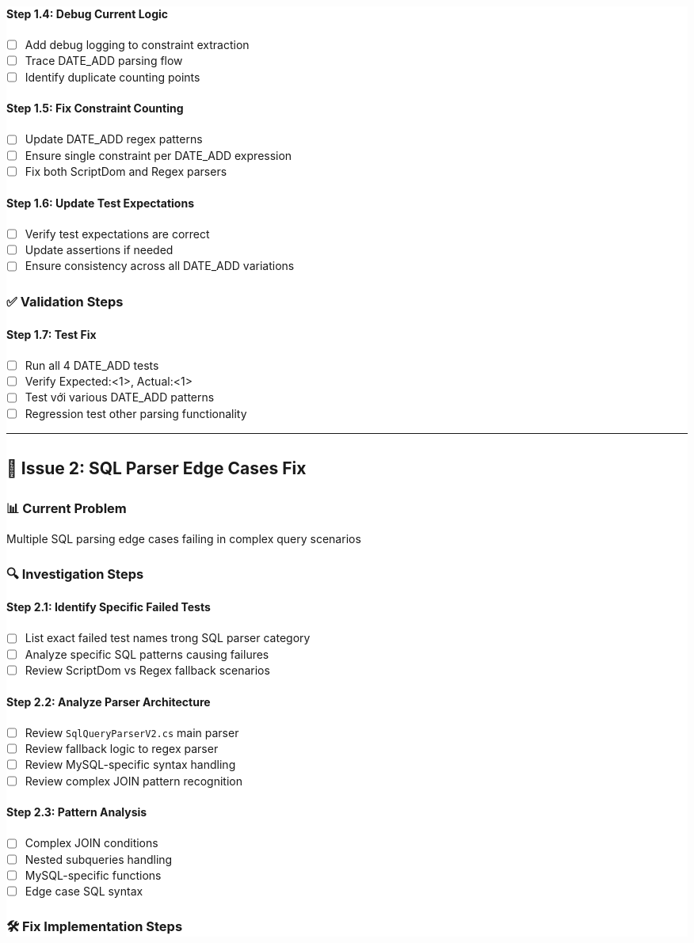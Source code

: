 #### Step 1.4: Debug Current Logic
- [ ] Add debug logging to constraint extraction
- [ ] Trace DATE_ADD parsing flow
- [ ] Identify duplicate counting points

#### Step 1.5: Fix Constraint Counting
- [ ] Update DATE_ADD regex patterns
- [ ] Ensure single constraint per DATE_ADD expression
- [ ] Fix both ScriptDom and Regex parsers

#### Step 1.6: Update Test Expectations
- [ ] Verify test expectations are correct
- [ ] Update assertions if needed
- [ ] Ensure consistency across all DATE_ADD variations

### ✅ Validation Steps

#### Step 1.7: Test Fix
- [ ] Run all 4 DATE_ADD tests
- [ ] Verify Expected:<1>, Actual:<1>
- [ ] Test với various DATE_ADD patterns
- [ ] Regression test other parsing functionality

---

## 🎯 Issue 2: SQL Parser Edge Cases Fix

### 📊 Current Problem
Multiple SQL parsing edge cases failing in complex query scenarios

### 🔍 Investigation Steps

#### Step 2.1: Identify Specific Failed Tests
- [ ] List exact failed test names trong SQL parser category
- [ ] Analyze specific SQL patterns causing failures
- [ ] Review ScriptDom vs Regex fallback scenarios

#### Step 2.2: Analyze Parser Architecture
- [ ] Review `SqlQueryParserV2.cs` main parser
- [ ] Review fallback logic to regex parser
- [ ] Review MySQL-specific syntax handling
- [ ] Review complex JOIN pattern recognition

#### Step 2.3: Pattern Analysis
- [ ] Complex JOIN conditions
- [ ] Nested subqueries handling
- [ ] MySQL-specific functions
- [ ] Edge case SQL syntax

### 🛠️ Fix Implementation Steps
